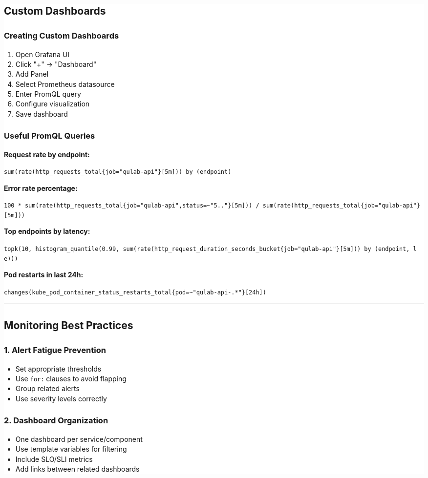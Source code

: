 
## Custom Dashboards

### Creating Custom Dashboards

1. Open Grafana UI
2. Click "+" → "Dashboard"
3. Add Panel
4. Select Prometheus datasource
5. Enter PromQL query
6. Configure visualization
7. Save dashboard

### Useful PromQL Queries

**Request rate by endpoint:**
```promql
sum(rate(http_requests_total{job="qulab-api"}[5m])) by (endpoint)
```

**Error rate percentage:**
```promql
100 * sum(rate(http_requests_total{job="qulab-api",status=~"5.."}[5m])) / sum(rate(http_requests_total{job="qulab-api"}[5m]))
```

**Top endpoints by latency:**
```promql
topk(10, histogram_quantile(0.99, sum(rate(http_request_duration_seconds_bucket{job="qulab-api"}[5m])) by (endpoint, le)))
```

**Pod restarts in last 24h:**
```promql
changes(kube_pod_container_status_restarts_total{pod=~"qulab-api-.*"}[24h])
```

---

## Monitoring Best Practices

### 1. Alert Fatigue Prevention

- Set appropriate thresholds
- Use `for:` clauses to avoid flapping
- Group related alerts
- Use severity levels correctly

### 2. Dashboard Organization

- One dashboard per service/component
- Use template variables for filtering
- Include SLO/SLI metrics
- Add links between related dashboards
